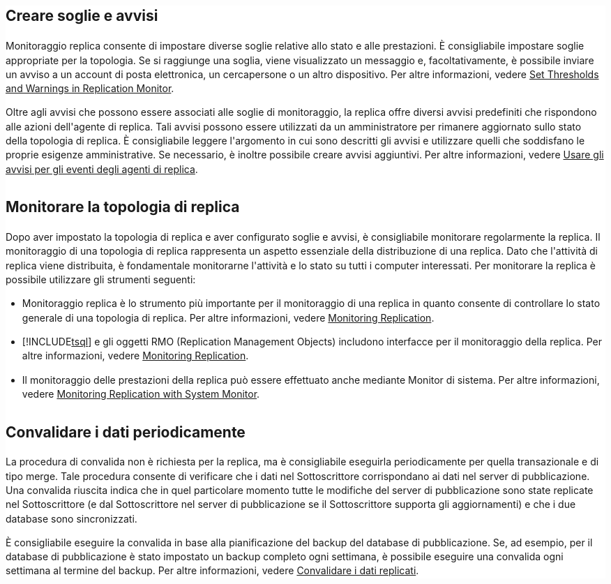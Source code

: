 ## <a name="create-thresholds-and-alerts"></a>Creare soglie e avvisi  
 Monitoraggio replica consente di impostare diverse soglie relative allo stato e alle prestazioni. È consigliabile impostare soglie appropriate per la topologia. Se si raggiunge una soglia, viene visualizzato un messaggio e, facoltativamente, è possibile inviare un avviso a un account di posta elettronica, un cercapersone o un altro dispositivo. Per altre informazioni, vedere [Set Thresholds and Warnings in Replication Monitor](../../../relational-databases/replication/monitor/set-thresholds-and-warnings-in-replication-monitor.md).  
  
 Oltre agli avvisi che possono essere associati alle soglie di monitoraggio, la replica offre diversi avvisi predefiniti che rispondono alle azioni dell'agente di replica. Tali avvisi possono essere utilizzati da un amministratore per rimanere aggiornato sullo stato della topologia di replica. È consigliabile leggere l'argomento in cui sono descritti gli avvisi e utilizzare quelli che soddisfano le proprie esigenze amministrative. Se necessario, è inoltre possibile creare avvisi aggiuntivi. Per altre informazioni, vedere [Usare gli avvisi per gli eventi degli agenti di replica](../../../relational-databases/replication/agents/use-alerts-for-replication-agent-events.md).  
  
## <a name="monitor-the-replication-topology"></a>Monitorare la topologia di replica  
 Dopo aver impostato la topologia di replica e aver configurato soglie e avvisi, è consigliabile monitorare regolarmente la replica. Il monitoraggio di una topologia di replica rappresenta un aspetto essenziale della distribuzione di una replica. Dato che l'attività di replica viene distribuita, è fondamentale monitorarne l'attività e lo stato su tutti i computer interessati. Per monitorare la replica è possibile utilizzare gli strumenti seguenti:  
  
-   Monitoraggio replica è lo strumento più importante per il monitoraggio di una replica in quanto consente di controllare lo stato generale di una topologia di replica. Per altre informazioni, vedere [Monitoring Replication](../../../relational-databases/replication/monitor/monitoring-replication-overview.md).  
  
-   [!INCLUDE[tsql](../../../includes/tsql-md.md)] e gli oggetti RMO (Replication Management Objects) includono interfacce per il monitoraggio della replica. Per altre informazioni, vedere [Monitoring Replication](../../../relational-databases/replication/monitor/monitoring-replication-overview.md).  
  
-   Il monitoraggio delle prestazioni della replica può essere effettuato anche mediante Monitor di sistema. Per altre informazioni, vedere [Monitoring Replication with System Monitor](../../../relational-databases/replication/monitor/monitoring-replication-with-system-monitor.md).  
  
## <a name="validate-data-periodically"></a>Convalidare i dati periodicamente  
 La procedura di convalida non è richiesta per la replica, ma è consigliabile eseguirla periodicamente per quella transazionale e di tipo merge. Tale procedura consente di verificare che i dati nel Sottoscrittore corrispondano ai dati nel server di pubblicazione. Una convalida riuscita indica che in quel particolare momento tutte le modifiche del server di pubblicazione sono state replicate nel Sottoscrittore (e dal Sottoscrittore nel server di pubblicazione se il Sottoscrittore supporta gli aggiornamenti) e che i due database sono sincronizzati.  
  
 È consigliabile eseguire la convalida in base alla pianificazione del backup del database di pubblicazione. Se, ad esempio, per il database di pubblicazione è stato impostato un backup completo ogni settimana, è possibile eseguire una convalida ogni settimana al termine del backup. Per altre informazioni, vedere [Convalidare i dati replicati](../../../relational-databases/replication/validate-replicated-data.md).  
  